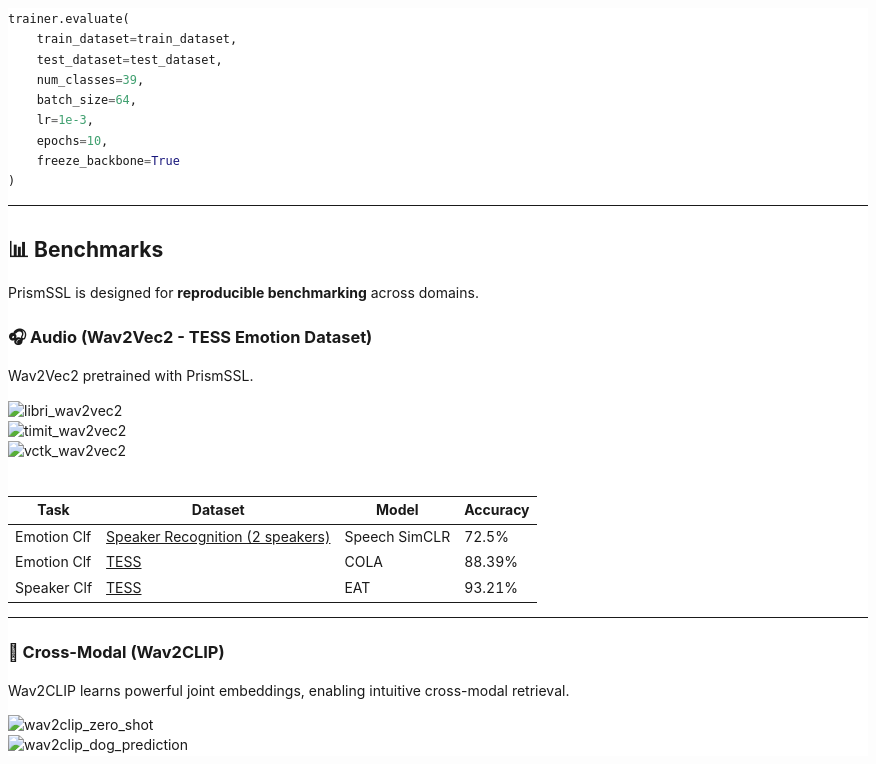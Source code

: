 ```python
trainer.evaluate(
    train_dataset=train_dataset,
    test_dataset=test_dataset,
    num_classes=39,
    batch_size=64,
    lr=1e-3,
    epochs=10,
    freeze_backbone=True
)
```

---

## 📊 Benchmarks

PrismSSL is designed for **reproducible benchmarking** across domains.

### 🎧 Audio (Wav2Vec2 - TESS Emotion Dataset)

Wav2Vec2 pretrained with PrismSSL.

<img src="https://github.com/PrismaticLab/PrismSSL/blob/main/docs/assets/img/wav2vec2_libri.png?raw=true" alt="libri_wav2vec2" width="400"/>
<br>

<img src="https://github.com/PrismaticLab/PrismSSL/blob/main/docs/assets/img/wav2vec2_timit.png?raw=true" alt="timit_wav2vec2" width="400"/>
<br>

<img src="https://github.com/PrismaticLab/PrismSSL/blob/main/docs/assets/img/wav2vec2_vctk.png?raw=true" alt="vctk_wav2vec2" width="400"/>
<br>
<br>


| Task        | Dataset                                                                 | Model          | Accuracy |
|-------------|-------------------------------------------------------------------------|----------------|----------|
| Emotion Clf | [Speaker Recognition (2 speakers)](https://www.kaggle.com/datasets/kongaevans/speaker-recognition-dataset) | Speech SimCLR | 72.5%    |
| Emotion Clf | [TESS](https://www.kaggle.com/datasets/ejlok1/toronto-emotional-speech-set-tess)             | COLA          | 88.39%   |
| Speaker Clf | [TESS](https://www.kaggle.com/datasets/ejlok1/toronto-emotional-speech-set-tess)             | EAT           | 93.21%   |


---

### 🔀 Cross-Modal (Wav2CLIP)

Wav2CLIP learns powerful joint embeddings, enabling intuitive cross-modal retrieval.

<img src="https://github.com/PrismaticLab/PrismSSL/blob/main/docs/assets/img/wav2clip_zero.png?raw=true" alt="wav2clip_zero_shot" width="400"/>
<br>

<img src="https://github.com/PrismaticLab/PrismSSL/blob/main/docs/assets/img/wav2clip_dog.png?raw=true" alt="wav2clip_dog_prediction" width="400"/>
<br>
